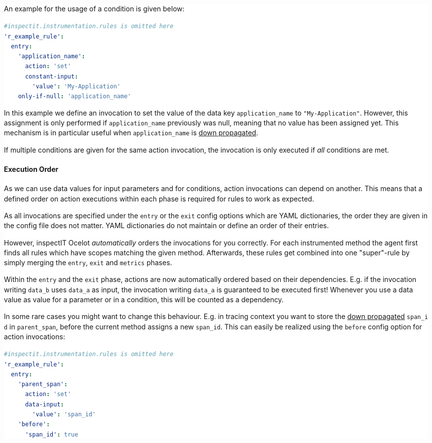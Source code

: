 
An example for the usage of a condition is given below:

```yaml
#inspectit.instrumentation.rules is omitted here
'r_example_rule':
  entry:
    'application_name':
      action: 'set'
      constant-input:
        'value': 'My-Application'
    only-if-null: 'application_name'
```

In this example we define an invocation to set the value of the data key `application_name`
to `"My-Application"`. However, this assignment is only performed if `application_name` previously was null, meaning that no value has been assigned yet. This mechanism is in particular useful when `application_name` is [down propagated](#data-propagation).

If multiple conditions are given for the same action invocation, the invocation is only executed if *all* conditions are met.

#### Execution Order

As we can use data values for input parameters and for conditions, action invocations can depend on another. This means that a defined order on action executions within each phase is required for rules to work as expected.

As all invocations are specified under the `entry` or the `exit` config options which are YAML dictionaries, the order they are given in the config file does not matter. YAML dictionaries do not maintain or define an order of their entries.

However, inspectIT Ocelot _automatically_ orders the invocations for you correctly.
For each instrumented method the agent first finds all rules which have scopes matching the given method. Afterwards, these rules get combined into one "super"-rule by simply merging the `entry`, `exit` and `metrics` phases.

Within the `entry` and the `exit` phase, actions are now automatically ordered based on their dependencies. E.g. if the invocation writing `data_b` uses `data_a` as input, the invocation writing `data_a` is guaranteed to be executed first! Whenever you use a data value as value for a parameter or in a condition, this will be counted as a dependency.

In some rare cases you might want to change this behaviour. E.g. in tracing context you want to store the [down propagated](#data-propagation) `span_id` in `parent_span`, before the current method assigns a new `span_id`. This can easily be realized using the `before` config option for action invocations:

```yaml
#inspectit.instrumentation.rules is omitted here
'r_example_rule':
  entry:
    'parent_span':
      action: 'set'
      data-input:
        'value': 'span_id'
    'before':
      'span_id': true
```
